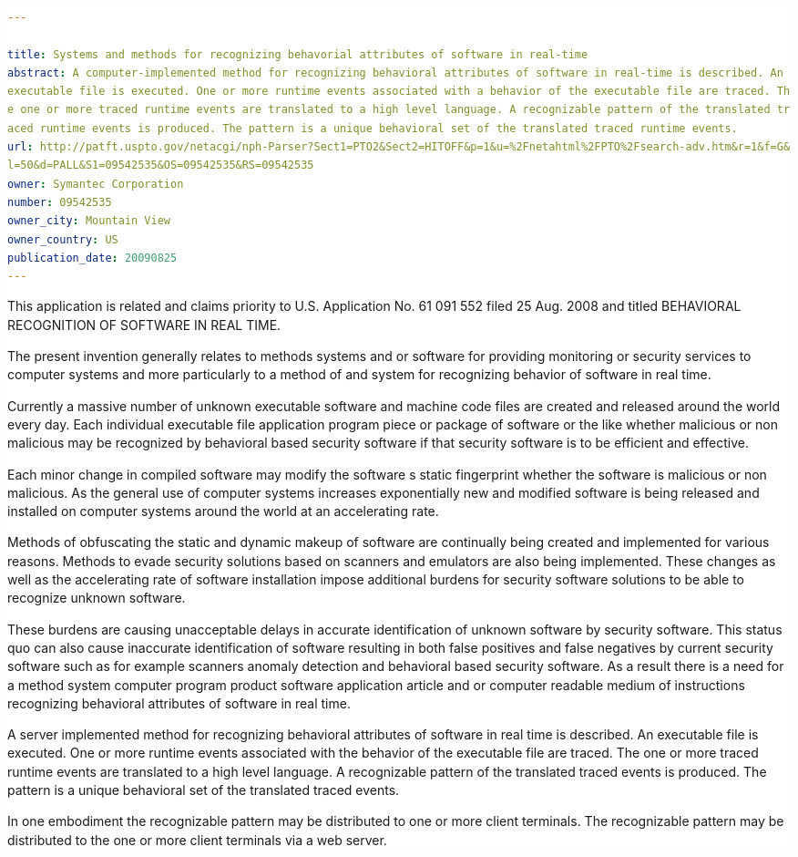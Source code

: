 ```yaml
---

title: Systems and methods for recognizing behavorial attributes of software in real-time
abstract: A computer-implemented method for recognizing behavioral attributes of software in real-time is described. An executable file is executed. One or more runtime events associated with a behavior of the executable file are traced. The one or more traced runtime events are translated to a high level language. A recognizable pattern of the translated traced runtime events is produced. The pattern is a unique behavioral set of the translated traced runtime events.
url: http://patft.uspto.gov/netacgi/nph-Parser?Sect1=PTO2&Sect2=HITOFF&p=1&u=%2Fnetahtml%2FPTO%2Fsearch-adv.htm&r=1&f=G&l=50&d=PALL&S1=09542535&OS=09542535&RS=09542535
owner: Symantec Corporation
number: 09542535
owner_city: Mountain View
owner_country: US
publication_date: 20090825
---
```

This application is related and claims priority to U.S. Application No. 61 091 552 filed 25 Aug. 2008 and titled BEHAVIORAL RECOGNITION OF SOFTWARE IN REAL TIME.

The present invention generally relates to methods systems and or software for providing monitoring or security services to computer systems and more particularly to a method of and system for recognizing behavior of software in real time.

Currently a massive number of unknown executable software and machine code files are created and released around the world every day. Each individual executable file application program piece or package of software or the like whether malicious or non malicious may be recognized by behavioral based security software if that security software is to be efficient and effective.

Each minor change in compiled software may modify the software s static fingerprint whether the software is malicious or non malicious. As the general use of computer systems increases exponentially new and modified software is being released and installed on computer systems around the world at an accelerating rate.

Methods of obfuscating the static and dynamic makeup of software are continually being created and implemented for various reasons. Methods to evade security solutions based on scanners and emulators are also being implemented. These changes as well as the accelerating rate of software installation impose additional burdens for security software solutions to be able to recognize unknown software.

These burdens are causing unacceptable delays in accurate identification of unknown software by security software. This status quo can also cause inaccurate identification of software resulting in both false positives and false negatives by current security software such as for example scanners anomaly detection and behavioral based security software. As a result there is a need for a method system computer program product software application article and or computer readable medium of instructions recognizing behavioral attributes of software in real time.

A server implemented method for recognizing behavioral attributes of software in real time is described. An executable file is executed. One or more runtime events associated with the behavior of the executable file are traced. The one or more traced runtime events are translated to a high level language. A recognizable pattern of the translated traced events is produced. The pattern is a unique behavioral set of the translated traced events.

In one embodiment the recognizable pattern may be distributed to one or more client terminals. The recognizable pattern may be distributed to the one or more client terminals via a web server.
